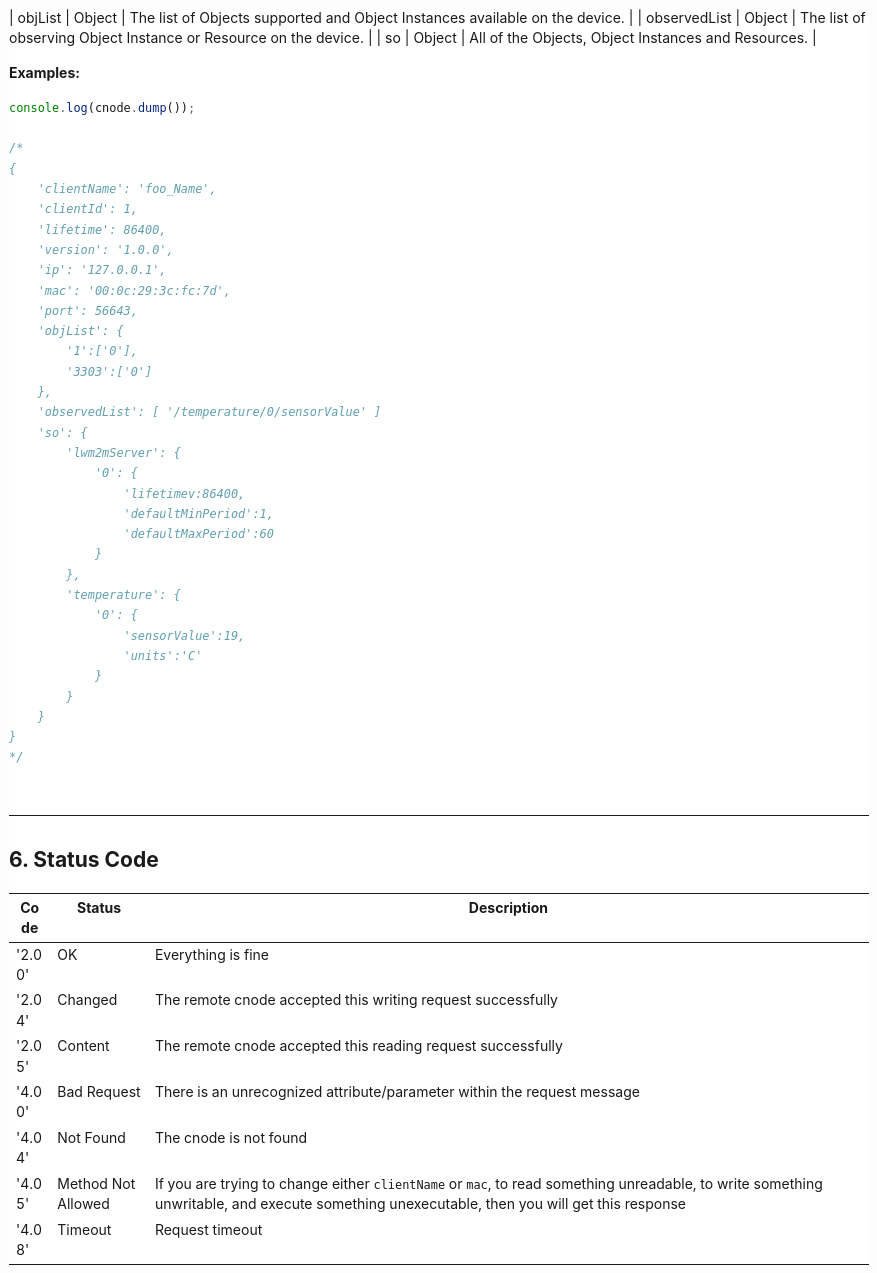   |  objList      | Object  | The list of Objects supported and Object Instances available on the device. |
  |  observedList | Object  | The list of observing Object Instance or Resource on the device.            |
  |  so           | Object  | All of the Objects, Object Instances and Resources.                         |

**Examples:**

```js
console.log(cnode.dump());

/*
{
    'clientName': 'foo_Name',
    'clientId': 1,
    'lifetime': 86400,
    'version': '1.0.0',
    'ip': '127.0.0.1',
    'mac': '00:0c:29:3c:fc:7d',
    'port': 56643,
    'objList': {
        '1':['0'],
        '3303':['0']
    },
    'observedList': [ '/temperature/0/sensorValue' ]
    'so': {
        'lwm2mServer': {
            '0': { 
                'lifetimev:86400,
                'defaultMinPeriod':1,
                'defaultMaxPeriod':60
            }
        },
        'temperature': {
            '0': { 
                'sensorValue':19,
                'units':'C'
            }
        }
    }
}
*/
```

<a name="StatusCode"></a>
<br />
********************************************

## 6. Status Code

|  Code  | Status                | Description                                                                                                                                                                                |
|--------|-----------------------|--------------------------------------------------------------------------------------------------------------------------------------------------------------------------------------------|
| '2.00' | OK                    | Everything is fine                                                                                                                                                                         |
| '2.04' | Changed               | The remote cnode accepted this writing request successfully                                                                                                                                |
| '2.05' | Content               | The remote cnode accepted this reading request successfully                                                                                                                                |
| '4.00' | Bad Request           | There is an unrecognized attribute/parameter within the request message                                                                                                                    |
| '4.04' | Not Found             | The cnode is not found                                                                                                                                                                     |
| '4.05' | Method Not Allowed    | If you are trying to change either `clientName` or `mac`, to read something unreadable, to write something unwritable, and execute something unexecutable, then you will get this response |
| '4.08' | Timeout               | Request timeout                                                                                                                                                                            |
